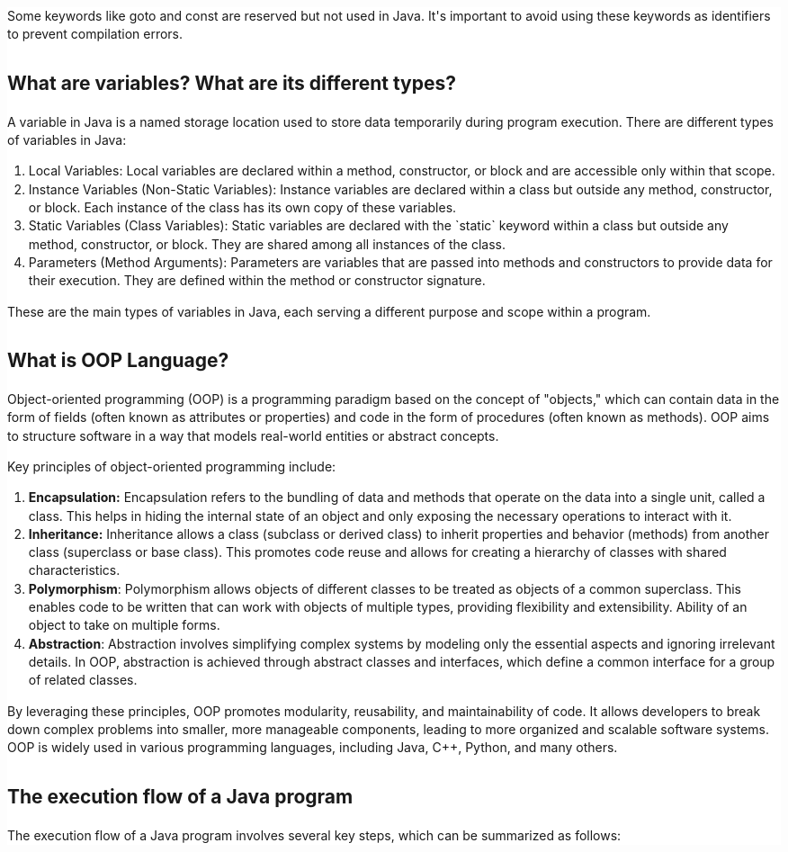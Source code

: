 Some keywords like goto and const are reserved but not used in Java. It's important to avoid using these keywords as identifiers to prevent compilation errors.

## What are variables? What are its different types?

A variable in Java is a named storage location used to store data temporarily during program execution. There are different types of variables in Java:

1. Local Variables: Local variables are declared within a method, constructor, or block and are accessible only within that scope.  
2. Instance Variables (Non-Static Variables): Instance variables are declared within a class but outside any method, constructor, or block. Each instance of the class has its own copy of these variables.  
3. Static Variables (Class Variables): Static variables are declared with the \`static\` keyword within a class but outside any method, constructor, or block. They are shared among all instances of the class.  
4. Parameters (Method Arguments): Parameters are variables that are passed into methods and constructors to provide data for their execution. They are defined within the method or constructor signature.

These are the main types of variables in Java, each serving a different purpose and scope within a program.

## What is OOP Language?

Object-oriented programming (OOP) is a programming paradigm based on the concept of "objects," which can contain data in the form of fields (often known as attributes or properties) and code in the form of procedures (often known as methods). OOP aims to structure software in a way that models real-world entities or abstract concepts.

Key principles of object-oriented programming include:

1. **Encapsulation:** Encapsulation refers to the bundling of data and methods that operate on the data into a single unit, called a class. This helps in hiding the internal state of an object and only exposing the necessary operations to interact with it.  
2. **Inheritance:** Inheritance allows a class (subclass or derived class) to inherit properties and behavior (methods) from another class (superclass or base class). This promotes code reuse and allows for creating a hierarchy of classes with shared characteristics.  
3. **Polymorphism**: Polymorphism allows objects of different classes to be treated as objects of a common superclass. This enables code to be written that can work with objects of multiple types, providing flexibility and extensibility. Ability of an object to take on multiple forms.  
4. **Abstraction**: Abstraction involves simplifying complex systems by modeling only the essential aspects and ignoring irrelevant details. In OOP, abstraction is achieved through abstract classes and interfaces, which define a common interface for a group of related classes.

By leveraging these principles, OOP promotes modularity, reusability, and maintainability of code. It allows developers to break down complex problems into smaller, more manageable components, leading to more organized and scalable software systems. OOP is widely used in various programming languages, including Java, C++, Python, and many others.

## The execution flow of a Java program

The execution flow of a Java program involves several key steps, which can be summarized as follows:
